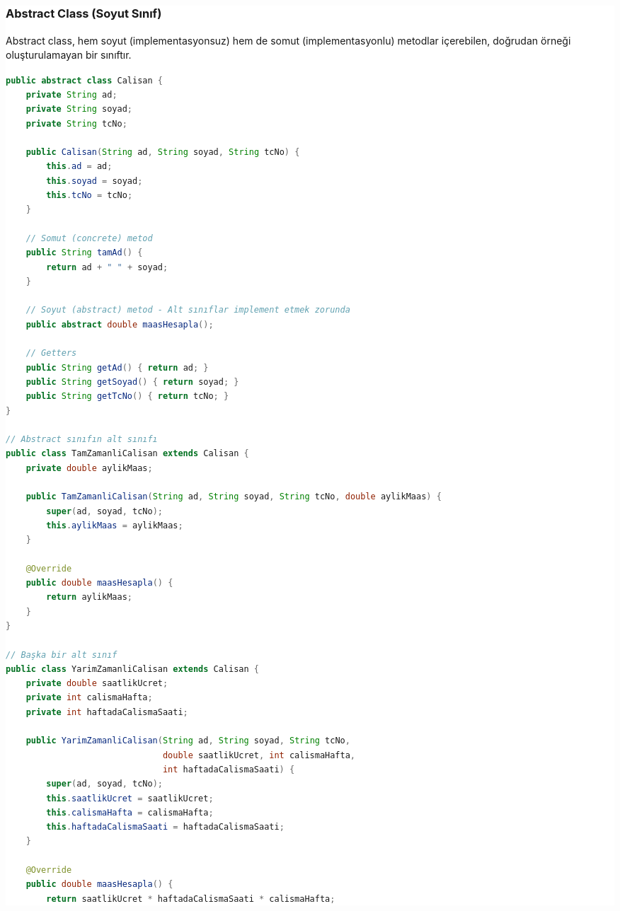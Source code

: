 ### Abstract Class (Soyut Sınıf)

Abstract class, hem soyut (implementasyonsuz) hem de somut (implementasyonlu) metodlar içerebilen, doğrudan örneği oluşturulamayan bir sınıftır.

```java
public abstract class Calisan {
    private String ad;
    private String soyad;
    private String tcNo;

    public Calisan(String ad, String soyad, String tcNo) {
        this.ad = ad;
        this.soyad = soyad;
        this.tcNo = tcNo;
    }

    // Somut (concrete) metod
    public String tamAd() {
        return ad + " " + soyad;
    }

    // Soyut (abstract) metod - Alt sınıflar implement etmek zorunda
    public abstract double maasHesapla();

    // Getters
    public String getAd() { return ad; }
    public String getSoyad() { return soyad; }
    public String getTcNo() { return tcNo; }
}

// Abstract sınıfın alt sınıfı
public class TamZamanliCalisan extends Calisan {
    private double aylikMaas;

    public TamZamanliCalisan(String ad, String soyad, String tcNo, double aylikMaas) {
        super(ad, soyad, tcNo);
        this.aylikMaas = aylikMaas;
    }

    @Override
    public double maasHesapla() {
        return aylikMaas;
    }
}

// Başka bir alt sınıf
public class YarimZamanliCalisan extends Calisan {
    private double saatlikUcret;
    private int calismaHafta;
    private int haftadaCalismaSaati;

    public YarimZamanliCalisan(String ad, String soyad, String tcNo,
                               double saatlikUcret, int calismaHafta,
                               int haftadaCalismaSaati) {
        super(ad, soyad, tcNo);
        this.saatlikUcret = saatlikUcret;
        this.calismaHafta = calismaHafta;
        this.haftadaCalismaSaati = haftadaCalismaSaati;
    }

    @Override
    public double maasHesapla() {
        return saatlikUcret * haftadaCalismaSaati * calismaHafta;
```